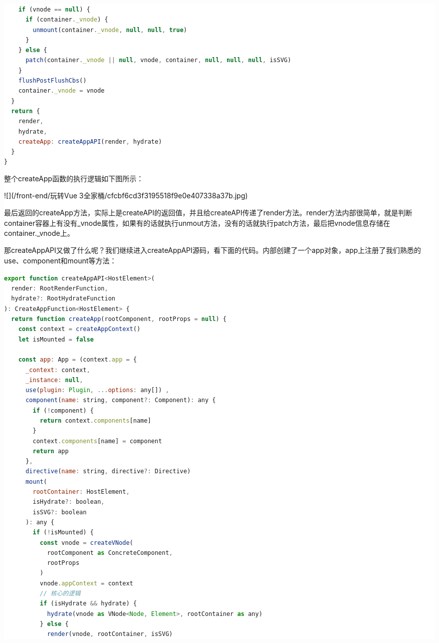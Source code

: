 ```javascript
    if (vnode == null) {
      if (container._vnode) {
        unmount(container._vnode, null, null, true)
      }
    } else {
      patch(container._vnode || null, vnode, container, null, null, null, isSVG)
    }
    flushPostFlushCbs()
    container._vnode = vnode
  }
  return {
    render,
    hydrate,
    createApp: createAppAPI(render, hydrate)
  }
}

```

整个createApp函数的执行逻辑如下图所示：

![](/front-end/玩转Vue 3全家桶/cfcbf6cd3f3195518f9e0e407338a37b.jpg)

最后返回的createApp方法，实际上是createAPI的返回值，并且给createAPI传递了render方法。render方法内部很简单，就是判断container容器上有没有\_vnode属性，如果有的话就执行unmout方法，没有的话就执行patch方法，最后把vnode信息存储在container.\_vnode上。

那createAppAPI又做了什么呢？我们继续进入createAppAPI源码，看下面的代码。内部创建了一个app对象，app上注册了我们熟悉的use、component和mount等方法：

```javascript
export function createAppAPI<HostElement>(
  render: RootRenderFunction,
  hydrate?: RootHydrateFunction
): CreateAppFunction<HostElement> {
  return function createApp(rootComponent, rootProps = null) {
    const context = createAppContext()
    let isMounted = false

    const app: App = (context.app = {
      _context: context,
      _instance: null,
      use(plugin: Plugin, ...options: any[]) ,
      component(name: string, component?: Component): any {
        if (!component) {
          return context.components[name]
        }
        context.components[name] = component
        return app
      },
      directive(name: string, directive?: Directive)
      mount(
        rootContainer: HostElement,
        isHydrate?: boolean,
        isSVG?: boolean
      ): any {
        if (!isMounted) {
          const vnode = createVNode(
            rootComponent as ConcreteComponent,
            rootProps
          )
          vnode.appContext = context
          // 核心的逻辑
          if (isHydrate && hydrate) {
            hydrate(vnode as VNode<Node, Element>, rootContainer as any)
          } else {
            render(vnode, rootContainer, isSVG)
```